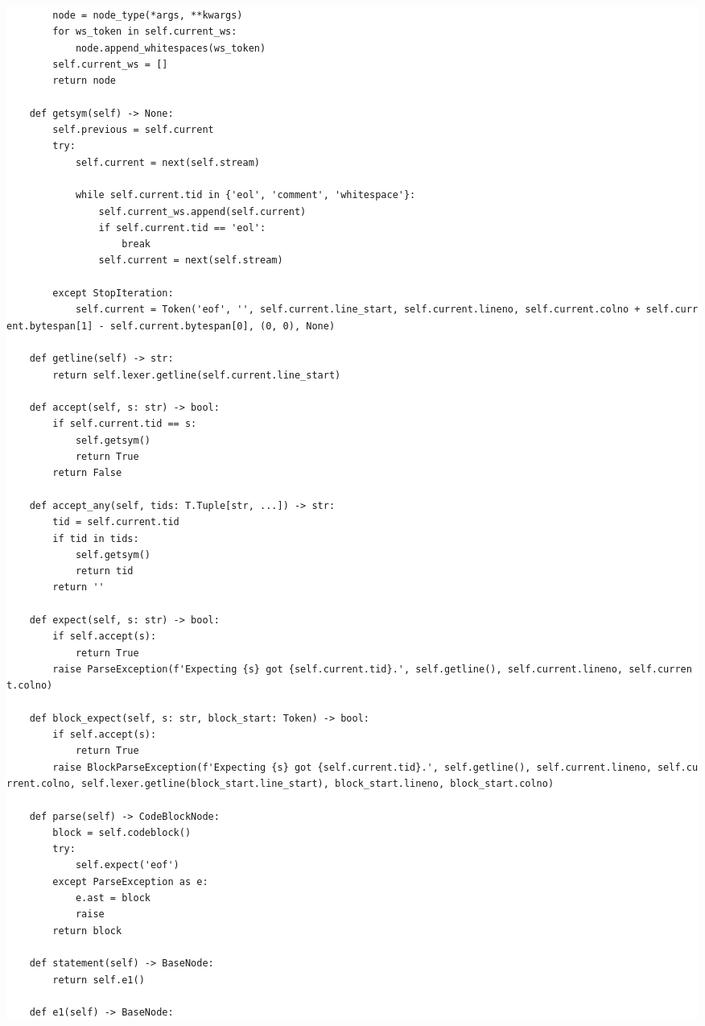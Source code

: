 ```
        node = node_type(*args, **kwargs)
        for ws_token in self.current_ws:
            node.append_whitespaces(ws_token)
        self.current_ws = []
        return node

    def getsym(self) -> None:
        self.previous = self.current
        try:
            self.current = next(self.stream)

            while self.current.tid in {'eol', 'comment', 'whitespace'}:
                self.current_ws.append(self.current)
                if self.current.tid == 'eol':
                    break
                self.current = next(self.stream)

        except StopIteration:
            self.current = Token('eof', '', self.current.line_start, self.current.lineno, self.current.colno + self.current.bytespan[1] - self.current.bytespan[0], (0, 0), None)

    def getline(self) -> str:
        return self.lexer.getline(self.current.line_start)

    def accept(self, s: str) -> bool:
        if self.current.tid == s:
            self.getsym()
            return True
        return False

    def accept_any(self, tids: T.Tuple[str, ...]) -> str:
        tid = self.current.tid
        if tid in tids:
            self.getsym()
            return tid
        return ''

    def expect(self, s: str) -> bool:
        if self.accept(s):
            return True
        raise ParseException(f'Expecting {s} got {self.current.tid}.', self.getline(), self.current.lineno, self.current.colno)

    def block_expect(self, s: str, block_start: Token) -> bool:
        if self.accept(s):
            return True
        raise BlockParseException(f'Expecting {s} got {self.current.tid}.', self.getline(), self.current.lineno, self.current.colno, self.lexer.getline(block_start.line_start), block_start.lineno, block_start.colno)

    def parse(self) -> CodeBlockNode:
        block = self.codeblock()
        try:
            self.expect('eof')
        except ParseException as e:
            e.ast = block
            raise
        return block

    def statement(self) -> BaseNode:
        return self.e1()

    def e1(self) -> BaseNode:
```